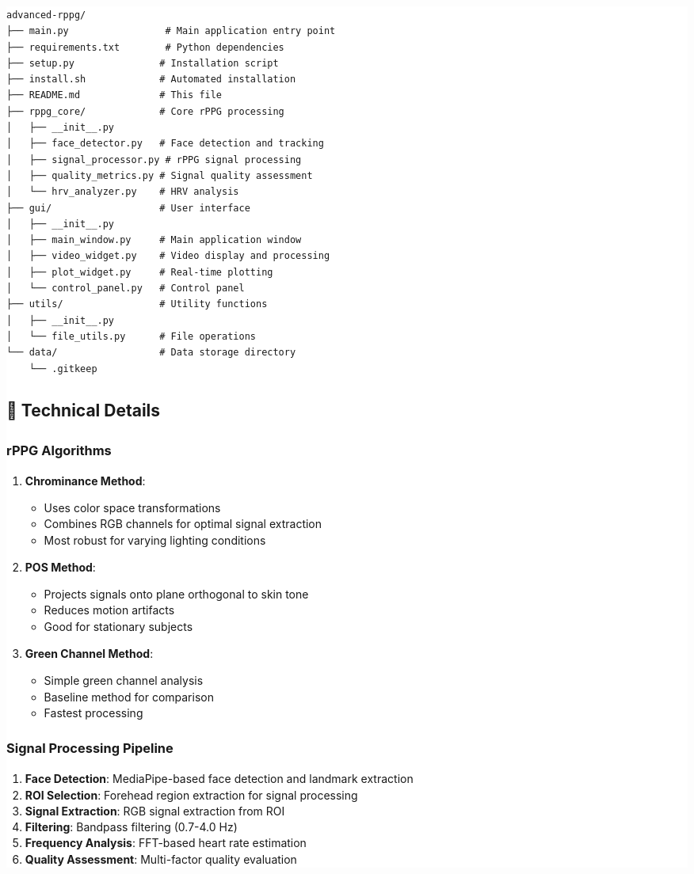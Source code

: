 ```
advanced-rppg/
├── main.py                 # Main application entry point
├── requirements.txt        # Python dependencies
├── setup.py               # Installation script
├── install.sh             # Automated installation
├── README.md              # This file
├── rppg_core/             # Core rPPG processing
│   ├── __init__.py
│   ├── face_detector.py   # Face detection and tracking
│   ├── signal_processor.py # rPPG signal processing
│   ├── quality_metrics.py # Signal quality assessment
│   └── hrv_analyzer.py    # HRV analysis
├── gui/                   # User interface
│   ├── __init__.py
│   ├── main_window.py     # Main application window
│   ├── video_widget.py    # Video display and processing
│   ├── plot_widget.py     # Real-time plotting
│   └── control_panel.py   # Control panel
├── utils/                 # Utility functions
│   ├── __init__.py
│   └── file_utils.py      # File operations
└── data/                  # Data storage directory
    └── .gitkeep
```

## 🧪 Technical Details

### rPPG Algorithms

1. **Chrominance Method**:
   - Uses color space transformations
   - Combines RGB channels for optimal signal extraction
   - Most robust for varying lighting conditions

2. **POS Method**:
   - Projects signals onto plane orthogonal to skin tone
   - Reduces motion artifacts
   - Good for stationary subjects

3. **Green Channel Method**:
   - Simple green channel analysis
   - Baseline method for comparison
   - Fastest processing

### Signal Processing Pipeline

1. **Face Detection**: MediaPipe-based face detection and landmark extraction
2. **ROI Selection**: Forehead region extraction for signal processing
3. **Signal Extraction**: RGB signal extraction from ROI
4. **Filtering**: Bandpass filtering (0.7-4.0 Hz)
5. **Frequency Analysis**: FFT-based heart rate estimation
6. **Quality Assessment**: Multi-factor quality evaluation
